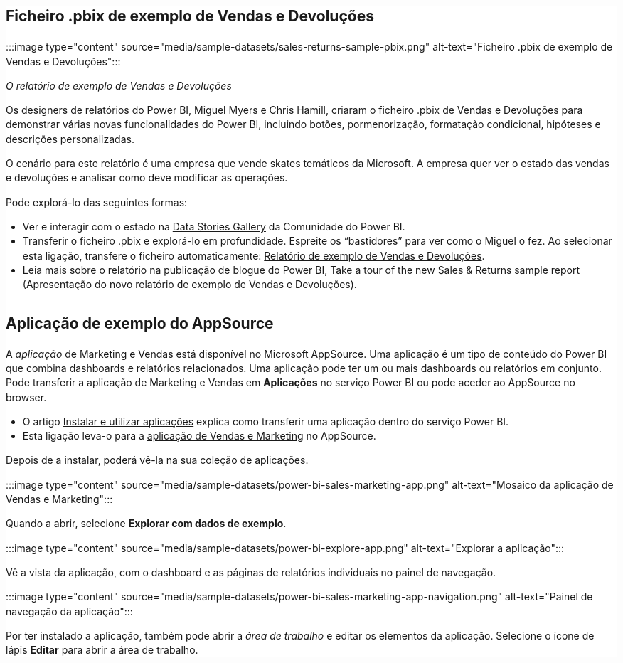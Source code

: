 ## <a name="sales--returns-sample-pbix-file"></a>Ficheiro .pbix de exemplo de Vendas e Devoluções

:::image type="content" source="media/sample-datasets/sales-returns-sample-pbix.png" alt-text="Ficheiro .pbix de exemplo de Vendas e Devoluções":::

*O relatório de exemplo de Vendas e Devoluções*

Os designers de relatórios do Power BI, Miguel Myers e Chris Hamill, criaram o ficheiro .pbix de Vendas e Devoluções para demonstrar várias novas funcionalidades do Power BI, incluindo botões, pormenorização, formatação condicional, hipóteses e descrições personalizadas. 

O cenário para este relatório é uma empresa que vende skates temáticos da Microsoft. A empresa quer ver o estado das vendas e devoluções e analisar como deve modificar as operações. 

Pode explorá-lo das seguintes formas:

- Ver e interagir com o estado na [Data Stories Gallery](https://community.powerbi.com/t5/Data-Stories-Gallery/Sales-amp-Returns-Sample-Report/m-p/876607) da Comunidade do Power BI.
- Transferir o ficheiro .pbix e explorá-lo em profundidade. Espreite os “bastidores” para ver como o Miguel o fez. Ao selecionar esta ligação, transfere o ficheiro automaticamente: [Relatório de exemplo de Vendas e Devoluções](https://go.microsoft.com/fwlink/?linkid=2113239).
- Leia mais sobre o relatório na publicação de blogue do Power BI, [Take a tour of the new Sales & Returns sample report](https://powerbi.microsoft.com/blog/take_a_tour_of_the_new_sales_returns_sample_report/) (Apresentação do novo relatório de exemplo de Vendas e Devoluções).

## <a name="sample-app-from-appsource"></a>Aplicação de exemplo do AppSource

A *aplicação* de Marketing e Vendas está disponível no Microsoft AppSource. Uma aplicação é um tipo de conteúdo do Power BI que combina dashboards e relatórios relacionados. Uma aplicação pode ter um ou mais dashboards ou relatórios em conjunto. Pode transferir a aplicação de Marketing e Vendas em **Aplicações** no serviço Power BI ou pode aceder ao AppSource no browser.

- O artigo [Instalar e utilizar aplicações](consumer/end-user-app-view.md) explica como transferir uma aplicação dentro do serviço Power BI.
- Esta ligação leva-o para a [aplicação de Vendas e Marketing](https://appsource.microsoft.com/product/power-bi/microsoft-retail-analysis-sample.salesandmarketingsample?tab=Overview) no AppSource.

Depois de a instalar, poderá vê-la na sua coleção de aplicações.

:::image type="content" source="media/sample-datasets/power-bi-sales-marketing-app.png" alt-text="Mosaico da aplicação de Vendas e Marketing":::

Quando a abrir, selecione **Explorar com dados de exemplo**. 

:::image type="content" source="media/sample-datasets/power-bi-explore-app.png" alt-text="Explorar a aplicação":::

Vê a vista da aplicação, com o dashboard e as páginas de relatórios individuais no painel de navegação. 

:::image type="content" source="media/sample-datasets/power-bi-sales-marketing-app-navigation.png" alt-text="Painel de navegação da aplicação":::

Por ter instalado a aplicação, também pode abrir a *área de trabalho* e editar os elementos da aplicação. Selecione o ícone de lápis **Editar** para abrir a área de trabalho.
